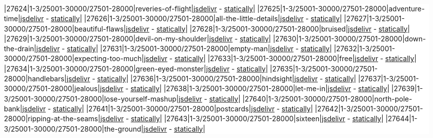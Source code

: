 |27624|1-3/25001-30000/27501-28000|reveries-of-flight|[jsdelivr](https://cdn.jsdelivr.net/gh/dbchord/png-c-1110x370_1-3/25001-30000/27501-28000/reveries-of-flight.png) - [statically](https://cdn.statically.io/gh/dbchord/png-c-1110x370_1-3/img/25001-30000/27501-28000/reveries-of-flight.png)|
|27625|1-3/25001-30000/27501-28000|adventure-time|[jsdelivr](https://cdn.jsdelivr.net/gh/dbchord/png-c-1110x370_1-3/25001-30000/27501-28000/adventure-time.png) - [statically](https://cdn.statically.io/gh/dbchord/png-c-1110x370_1-3/img/25001-30000/27501-28000/adventure-time.png)|
|27626|1-3/25001-30000/27501-28000|all-the-little-details|[jsdelivr](https://cdn.jsdelivr.net/gh/dbchord/png-c-1110x370_1-3/25001-30000/27501-28000/all-the-little-details.png) - [statically](https://cdn.statically.io/gh/dbchord/png-c-1110x370_1-3/img/25001-30000/27501-28000/all-the-little-details.png)|
|27627|1-3/25001-30000/27501-28000|beautiful-flaws|[jsdelivr](https://cdn.jsdelivr.net/gh/dbchord/png-c-1110x370_1-3/25001-30000/27501-28000/beautiful-flaws.png) - [statically](https://cdn.statically.io/gh/dbchord/png-c-1110x370_1-3/img/25001-30000/27501-28000/beautiful-flaws.png)|
|27628|1-3/25001-30000/27501-28000|bruised|[jsdelivr](https://cdn.jsdelivr.net/gh/dbchord/png-c-1110x370_1-3/25001-30000/27501-28000/bruised.png) - [statically](https://cdn.statically.io/gh/dbchord/png-c-1110x370_1-3/img/25001-30000/27501-28000/bruised.png)|
|27629|1-3/25001-30000/27501-28000|devil-on-my-shoulder|[jsdelivr](https://cdn.jsdelivr.net/gh/dbchord/png-c-1110x370_1-3/25001-30000/27501-28000/devil-on-my-shoulder.png) - [statically](https://cdn.statically.io/gh/dbchord/png-c-1110x370_1-3/img/25001-30000/27501-28000/devil-on-my-shoulder.png)|
|27630|1-3/25001-30000/27501-28000|down-the-drain|[jsdelivr](https://cdn.jsdelivr.net/gh/dbchord/png-c-1110x370_1-3/25001-30000/27501-28000/down-the-drain.png) - [statically](https://cdn.statically.io/gh/dbchord/png-c-1110x370_1-3/img/25001-30000/27501-28000/down-the-drain.png)|
|27631|1-3/25001-30000/27501-28000|empty-man|[jsdelivr](https://cdn.jsdelivr.net/gh/dbchord/png-c-1110x370_1-3/25001-30000/27501-28000/empty-man.png) - [statically](https://cdn.statically.io/gh/dbchord/png-c-1110x370_1-3/img/25001-30000/27501-28000/empty-man.png)|
|27632|1-3/25001-30000/27501-28000|expecting-too-much|[jsdelivr](https://cdn.jsdelivr.net/gh/dbchord/png-c-1110x370_1-3/25001-30000/27501-28000/expecting-too-much.png) - [statically](https://cdn.statically.io/gh/dbchord/png-c-1110x370_1-3/img/25001-30000/27501-28000/expecting-too-much.png)|
|27633|1-3/25001-30000/27501-28000|free|[jsdelivr](https://cdn.jsdelivr.net/gh/dbchord/png-c-1110x370_1-3/25001-30000/27501-28000/free.png) - [statically](https://cdn.statically.io/gh/dbchord/png-c-1110x370_1-3/img/25001-30000/27501-28000/free.png)|
|27634|1-3/25001-30000/27501-28000|green-eyed-monster|[jsdelivr](https://cdn.jsdelivr.net/gh/dbchord/png-c-1110x370_1-3/25001-30000/27501-28000/green-eyed-monster.png) - [statically](https://cdn.statically.io/gh/dbchord/png-c-1110x370_1-3/img/25001-30000/27501-28000/green-eyed-monster.png)|
|27635|1-3/25001-30000/27501-28000|handlebars|[jsdelivr](https://cdn.jsdelivr.net/gh/dbchord/png-c-1110x370_1-3/25001-30000/27501-28000/handlebars.png) - [statically](https://cdn.statically.io/gh/dbchord/png-c-1110x370_1-3/img/25001-30000/27501-28000/handlebars.png)|
|27636|1-3/25001-30000/27501-28000|hindsight|[jsdelivr](https://cdn.jsdelivr.net/gh/dbchord/png-c-1110x370_1-3/25001-30000/27501-28000/hindsight.png) - [statically](https://cdn.statically.io/gh/dbchord/png-c-1110x370_1-3/img/25001-30000/27501-28000/hindsight.png)|
|27637|1-3/25001-30000/27501-28000|jealous|[jsdelivr](https://cdn.jsdelivr.net/gh/dbchord/png-c-1110x370_1-3/25001-30000/27501-28000/jealous.png) - [statically](https://cdn.statically.io/gh/dbchord/png-c-1110x370_1-3/img/25001-30000/27501-28000/jealous.png)|
|27638|1-3/25001-30000/27501-28000|let-me-in|[jsdelivr](https://cdn.jsdelivr.net/gh/dbchord/png-c-1110x370_1-3/25001-30000/27501-28000/let-me-in.png) - [statically](https://cdn.statically.io/gh/dbchord/png-c-1110x370_1-3/img/25001-30000/27501-28000/let-me-in.png)|
|27639|1-3/25001-30000/27501-28000|lose-yourself-mashup|[jsdelivr](https://cdn.jsdelivr.net/gh/dbchord/png-c-1110x370_1-3/25001-30000/27501-28000/lose-yourself-mashup.png) - [statically](https://cdn.statically.io/gh/dbchord/png-c-1110x370_1-3/img/25001-30000/27501-28000/lose-yourself-mashup.png)|
|27640|1-3/25001-30000/27501-28000|north-pole-bank|[jsdelivr](https://cdn.jsdelivr.net/gh/dbchord/png-c-1110x370_1-3/25001-30000/27501-28000/north-pole-bank.png) - [statically](https://cdn.statically.io/gh/dbchord/png-c-1110x370_1-3/img/25001-30000/27501-28000/north-pole-bank.png)|
|27641|1-3/25001-30000/27501-28000|postcards|[jsdelivr](https://cdn.jsdelivr.net/gh/dbchord/png-c-1110x370_1-3/25001-30000/27501-28000/postcards.png) - [statically](https://cdn.statically.io/gh/dbchord/png-c-1110x370_1-3/img/25001-30000/27501-28000/postcards.png)|
|27642|1-3/25001-30000/27501-28000|ripping-at-the-seams|[jsdelivr](https://cdn.jsdelivr.net/gh/dbchord/png-c-1110x370_1-3/25001-30000/27501-28000/ripping-at-the-seams.png) - [statically](https://cdn.statically.io/gh/dbchord/png-c-1110x370_1-3/img/25001-30000/27501-28000/ripping-at-the-seams.png)|
|27643|1-3/25001-30000/27501-28000|sixteen|[jsdelivr](https://cdn.jsdelivr.net/gh/dbchord/png-c-1110x370_1-3/25001-30000/27501-28000/sixteen.png) - [statically](https://cdn.statically.io/gh/dbchord/png-c-1110x370_1-3/img/25001-30000/27501-28000/sixteen.png)|
|27644|1-3/25001-30000/27501-28000|the-ground|[jsdelivr](https://cdn.jsdelivr.net/gh/dbchord/png-c-1110x370_1-3/25001-30000/27501-28000/the-ground.png) - [statically](https://cdn.statically.io/gh/dbchord/png-c-1110x370_1-3/img/25001-30000/27501-28000/the-ground.png)|